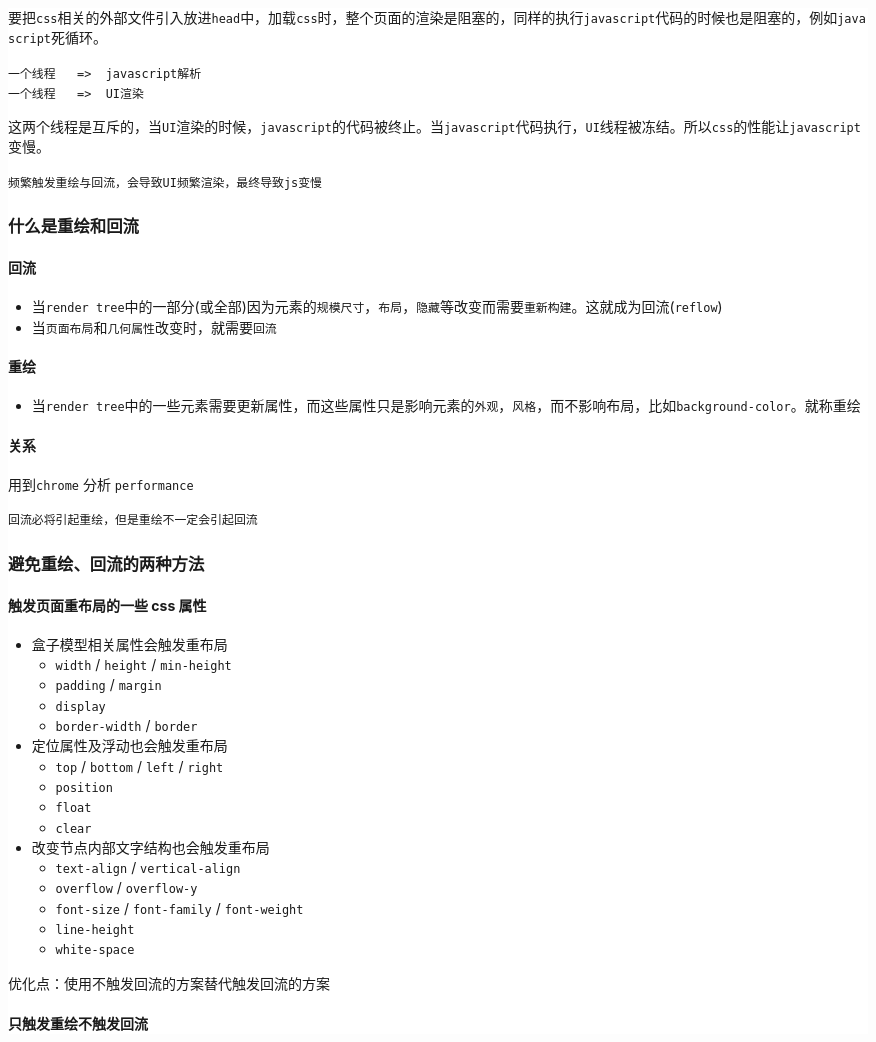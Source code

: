 要把`css`相关的外部文件引入放进`head`中，加载`css`时，整个页面的渲染是阻塞的，同样的执行`javascript`代码的时候也是阻塞的，例如`javascript`死循环。

```
一个线程   =>  javascript解析
一个线程   =>  UI渲染
```

这两个线程是互斥的，当`UI`渲染的时候，`javascript`的代码被终止。当`javascript`代码执行，`UI`线程被冻结。所以`css`的性能让`javascript`变慢。

```
频繁触发重绘与回流，会导致UI频繁渲染，最终导致js变慢
```

### 什么是重绘和回流

#### 回流

- 当`render tree`中的一部分(或全部)因为元素的`规模尺寸`，`布局`，`隐藏`等改变而需要`重新构建`。这就成为回流(`reflow`)
- 当`页面布局`和`几何属性`改变时，就需要`回流`

#### 重绘

- 当`render tree`中的一些元素需要更新属性，而这些属性只是影响元素的`外观`，`风格`，而不影响布局，比如`background-color`。就称重绘

#### 关系

用到`chrome` 分析 `performance`

```
回流必将引起重绘，但是重绘不一定会引起回流
```

### 避免重绘、回流的两种方法

#### 触发页面重布局的一些 css 属性

- 盒子模型相关属性会触发重布局
  - `width` / `height` / `min-height`
  - `padding` / `margin`
  - `display`
  - `border-width` / `border`
- 定位属性及浮动也会触发重布局
  - `top` / `bottom` / `left` / `right`
  - `position`
  - `float`
  - `clear`
- 改变节点内部文字结构也会触发重布局
  - `text-align` / `vertical-align`
  - `overflow` / `overflow-y`
  - `font-size` / `font-family` / `font-weight`
  - `line-height`
  - `white-space`

优化点：使用不触发回流的方案替代触发回流的方案

#### 只触发重绘不触发回流
